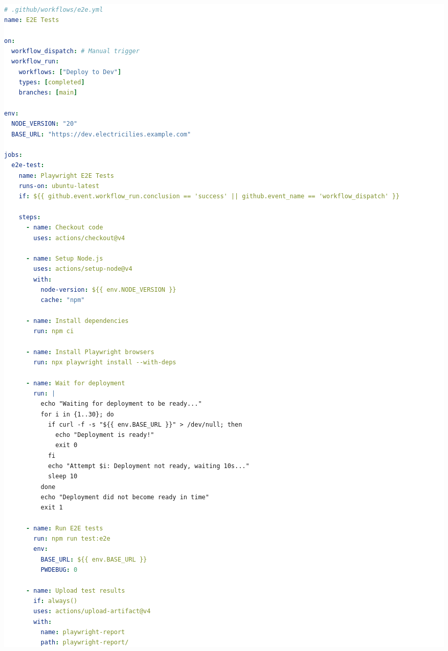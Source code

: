 ```yaml
# .github/workflows/e2e.yml
name: E2E Tests

on:
  workflow_dispatch: # Manual trigger
  workflow_run:
    workflows: ["Deploy to Dev"]
    types: [completed]
    branches: [main]

env:
  NODE_VERSION: "20"
  BASE_URL: "https://dev.electricilies.example.com"

jobs:
  e2e-test:
    name: Playwright E2E Tests
    runs-on: ubuntu-latest
    if: ${{ github.event.workflow_run.conclusion == 'success' || github.event_name == 'workflow_dispatch' }}

    steps:
      - name: Checkout code
        uses: actions/checkout@v4

      - name: Setup Node.js
        uses: actions/setup-node@v4
        with:
          node-version: ${{ env.NODE_VERSION }}
          cache: "npm"

      - name: Install dependencies
        run: npm ci

      - name: Install Playwright browsers
        run: npx playwright install --with-deps

      - name: Wait for deployment
        run: |
          echo "Waiting for deployment to be ready..."
          for i in {1..30}; do
            if curl -f -s "${{ env.BASE_URL }}" > /dev/null; then
              echo "Deployment is ready!"
              exit 0
            fi
            echo "Attempt $i: Deployment not ready, waiting 10s..."
            sleep 10
          done
          echo "Deployment did not become ready in time"
          exit 1

      - name: Run E2E tests
        run: npm run test:e2e
        env:
          BASE_URL: ${{ env.BASE_URL }}
          PWDEBUG: 0

      - name: Upload test results
        if: always()
        uses: actions/upload-artifact@v4
        with:
          name: playwright-report
          path: playwright-report/
```